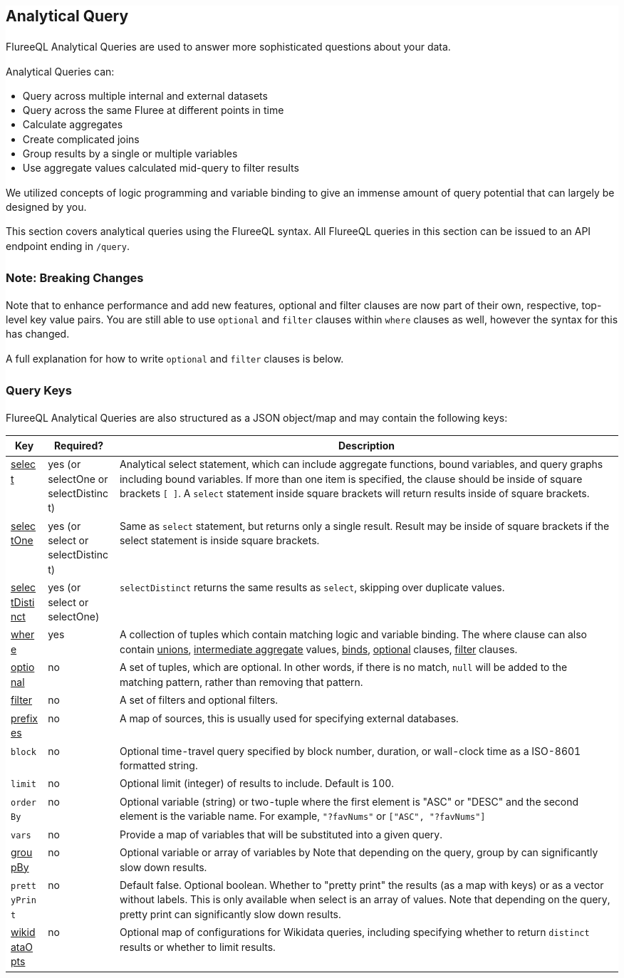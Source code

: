 ## Analytical Query

FlureeQL Analytical Queries are used to answer more sophisticated questions about your data. 

Analytical Queries can: 

- Query across multiple internal and external datasets
- Query across the same Fluree at different points in time
- Calculate aggregates
- Create complicated joins
- Group results by a single or multiple variables
- Use aggregate values calculated mid-query to filter results

We utilized concepts of logic programming and variable binding to give an immense amount of query potential that can largely be designed by you. 


This section covers analytical queries using the FlureeQL syntax. All FlureeQL queries in this section can be issued to an API endpoint ending in `/query`.

### Note: Breaking Changes
Note that to enhance performance and add new features, optional and filter clauses are now part of their own, respective, top-level key value pairs. You are still able to use `optional` and `filter` clauses within `where` clauses as well, however the syntax for this has changed. 

A full explanation for how to write `optional` and `filter` clauses is below.

### Query Keys

FlureeQL Analytical Queries are also structured as a JSON object/map and may contain the following keys:

Key | Required? | Description
-- | -- | -- 
[select](#select-or-select-one-clauses) | yes (or selectOne or selectDistinct) | Analytical select statement, which can include aggregate functions, bound variables, and query graphs including bound variables. If more than one item is specified, the clause should be inside of square brackets `[ ]`. A `select` statement inside square brackets will return results inside of square brackets. 
[selectOne](#select-or-select-one-clauses) | yes (or select or selectDistinct) | Same as `select` statement, but returns only a single result. Result may be inside of square brackets if the select statement is inside square brackets.
[selectDistinct](#select-or-select-one-clauses) | yes (or select or selectOne) | `selectDistinct` returns the same results as `select`, skipping over duplicate values. 
[where](#where-clause) | yes | A collection of tuples which contain matching logic and variable binding. The where clause can also contain [unions](#unions), [intermediate aggregate](#intermediate-aggregate-values) values, [binds](#bind), [optional](#optional) clauses, [filter](#filter) clauses.
[optional](#optional-clauses) | no | A set of tuples, which are optional. In other words, if there is no match, `null` will be added to the matching pattern, rather than removing that pattern.
[filter](#filter) | no | A set of filters and optional filters.
[prefixes](#prefixes-and-querying-across-sources) | no | A map of sources, this is usually used for specifying external databases. 
`block` | no | Optional time-travel query specified by block number, duration, or wall-clock time as a ISO-8601 formatted string.
`limit` | no | Optional limit (integer) of results to include. Default is 100.
`orderBy` | no | Optional variable (string) or two-tuple where the first element is "ASC" or "DESC" and the second element is the variable name. For example, `"?favNums"` or `["ASC", "?favNums"]`
`vars` | no | Provide a map of variables that will be substituted into a given query. 
[groupBy](#group-by) | no | Optional variable or array of variables by  Note that depending on the query, group by can significantly slow down results. 
`prettyPrint` | no | Default false. Optional boolean. Whether to "pretty print" the results (as a map with keys) or as a vector without labels. This is only available when select is an array of values. Note that depending on the query, pretty print can significantly slow down results. 
[wikidataOpts](#wikidata-options) | no | Optional map of configurations for Wikidata queries, including specifying whether to return `distinct` results or whether to limit results.
